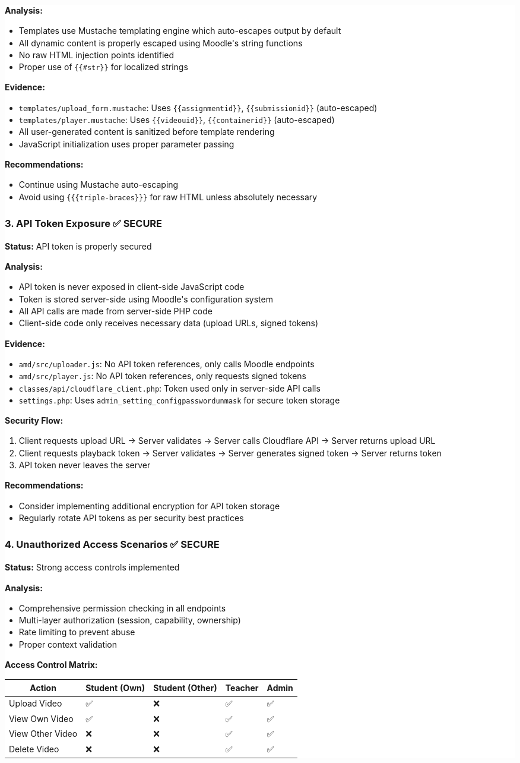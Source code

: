 **Analysis:**
- Templates use Mustache templating engine which auto-escapes output by default
- All dynamic content is properly escaped using Moodle's string functions
- No raw HTML injection points identified
- Proper use of `{{#str}}` for localized strings

**Evidence:**
- `templates/upload_form.mustache`: Uses `{{assignmentid}}`, `{{submissionid}}` (auto-escaped)
- `templates/player.mustache`: Uses `{{videouid}}`, `{{containerid}}` (auto-escaped)
- All user-generated content is sanitized before template rendering
- JavaScript initialization uses proper parameter passing

**Recommendations:**
- Continue using Mustache auto-escaping
- Avoid using `{{{triple-braces}}}` for raw HTML unless absolutely necessary

### 3. API Token Exposure ✅ SECURE

**Status:** API token is properly secured

**Analysis:**
- API token is never exposed in client-side JavaScript code
- Token is stored server-side using Moodle's configuration system
- All API calls are made from server-side PHP code
- Client-side code only receives necessary data (upload URLs, signed tokens)

**Evidence:**
- `amd/src/uploader.js`: No API token references, only calls Moodle endpoints
- `amd/src/player.js`: No API token references, only requests signed tokens
- `classes/api/cloudflare_client.php`: Token used only in server-side API calls
- `settings.php`: Uses `admin_setting_configpasswordunmask` for secure token storage

**Security Flow:**
1. Client requests upload URL → Server validates → Server calls Cloudflare API → Server returns upload URL
2. Client requests playback token → Server validates → Server generates signed token → Server returns token
3. API token never leaves the server

**Recommendations:**
- Consider implementing additional encryption for API token storage
- Regularly rotate API tokens as per security best practices

### 4. Unauthorized Access Scenarios ✅ SECURE

**Status:** Strong access controls implemented

**Analysis:**
- Comprehensive permission checking in all endpoints
- Multi-layer authorization (session, capability, ownership)
- Rate limiting to prevent abuse
- Proper context validation

**Access Control Matrix:**

| Action | Student (Own) | Student (Other) | Teacher | Admin |
|--------|---------------|-----------------|---------|-------|
| Upload Video | ✅ | ❌ | ✅ | ✅ |
| View Own Video | ✅ | ❌ | ✅ | ✅ |
| View Other Video | ❌ | ❌ | ✅ | ✅ |
| Delete Video | ❌ | ❌ | ✅ | ✅ |
